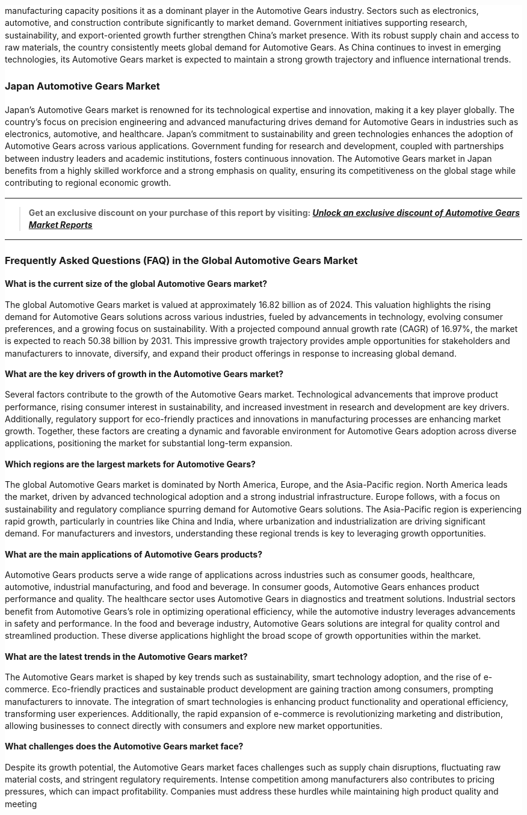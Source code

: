 manufacturing capacity positions it as a dominant player in the Automotive Gears industry. Sectors such as electronics, automotive, and construction contribute significantly to market demand. Government initiatives supporting research, sustainability, and export-oriented growth further strengthen China&rsquo;s market presence. With its robust supply chain and access to raw materials, the country consistently meets global demand for Automotive Gears. As China continues to invest in emerging technologies, its Automotive Gears market is expected to maintain a strong growth trajectory and influence international trends.</p><h3>Japan Automotive Gears Market</h3><p>Japan&rsquo;s Automotive Gears market is renowned for its technological expertise and innovation, making it a key player globally. The country&rsquo;s focus on precision engineering and advanced manufacturing drives demand for Automotive Gears in industries such as electronics, automotive, and healthcare. Japan&rsquo;s commitment to sustainability and green technologies enhances the adoption of Automotive Gears across various applications. Government funding for research and development, coupled with partnerships between industry leaders and academic institutions, fosters continuous innovation. The Automotive Gears market in Japan benefits from a highly skilled workforce and a strong emphasis on quality, ensuring its competitiveness on the global stage while contributing to regional economic growth.</p><hr /><blockquote><p><strong>Get an exclusive discount on your purchase of this report by visiting: <em><a href="://marketresearchpulse.com/ask-for-discount/108877?utm_source=Github&amp;utm_medium=025">Unlock an exclusive discount of Automotive Gears Market Reports</a></em>&nbsp;</strong></p></blockquote><hr /><h3>Frequently Asked Questions (FAQ) in the Global Automotive Gears Market</h3><p><strong>What is the current size of the global Automotive Gears market?</strong></p><p>The global Automotive Gears market is valued at approximately 16.82 billion as of 2024. This valuation highlights the rising demand for Automotive Gears solutions across various industries, fueled by advancements in technology, evolving consumer preferences, and a growing focus on sustainability. With a projected compound annual growth rate (CAGR) of 16.97%, the market is expected to reach 50.38 billion by 2031. This impressive growth trajectory provides ample opportunities for stakeholders and manufacturers to innovate, diversify, and expand their product offerings in response to increasing global demand.</p><p><strong>What are the key drivers of growth in the Automotive Gears market?</strong></p><p>Several factors contribute to the growth of the Automotive Gears market. Technological advancements that improve product performance, rising consumer interest in sustainability, and increased investment in research and development are key drivers. Additionally, regulatory support for eco-friendly practices and innovations in manufacturing processes are enhancing market growth. Together, these factors are creating a dynamic and favorable environment for Automotive Gears adoption across diverse applications, positioning the market for substantial long-term expansion.</p><p><strong>Which regions are the largest markets for Automotive Gears?</strong></p><p>The global Automotive Gears market is dominated by North America, Europe, and the Asia-Pacific region. North America leads the market, driven by advanced technological adoption and a strong industrial infrastructure. Europe follows, with a focus on sustainability and regulatory compliance spurring demand for Automotive Gears solutions. The Asia-Pacific region is experiencing rapid growth, particularly in countries like China and India, where urbanization and industrialization are driving significant demand. For manufacturers and investors, understanding these regional trends is key to leveraging growth opportunities.</p><p><strong>What are the main applications of Automotive Gears products?</strong></p><p>Automotive Gears products serve a wide range of applications across industries such as consumer goods, healthcare, automotive, industrial manufacturing, and food and beverage. In consumer goods, Automotive Gears enhances product performance and quality. The healthcare sector uses Automotive Gears in diagnostics and treatment solutions. Industrial sectors benefit from Automotive Gears&rsquo;s role in optimizing operational efficiency, while the automotive industry leverages advancements in safety and performance. In the food and beverage industry, Automotive Gears solutions are integral for quality control and streamlined production. These diverse applications highlight the broad scope of growth opportunities within the market.</p><p><strong>What are the latest trends in the Automotive Gears market?</strong></p><p>The Automotive Gears market is shaped by key trends such as sustainability, smart technology adoption, and the rise of e-commerce. Eco-friendly practices and sustainable product development are gaining traction among consumers, prompting manufacturers to innovate. The integration of smart technologies is enhancing product functionality and operational efficiency, transforming user experiences. Additionally, the rapid expansion of e-commerce is revolutionizing marketing and distribution, allowing businesses to connect directly with consumers and explore new market opportunities.</p><p><strong>What challenges does the Automotive Gears market face?</strong></p><p>Despite its growth potential, the Automotive Gears market faces challenges such as supply chain disruptions, fluctuating raw material costs, and stringent regulatory requirements. Intense competition among manufacturers also contributes to pricing pressures, which can impact profitability. Companies must address these hurdles while maintaining high product quality and meeting